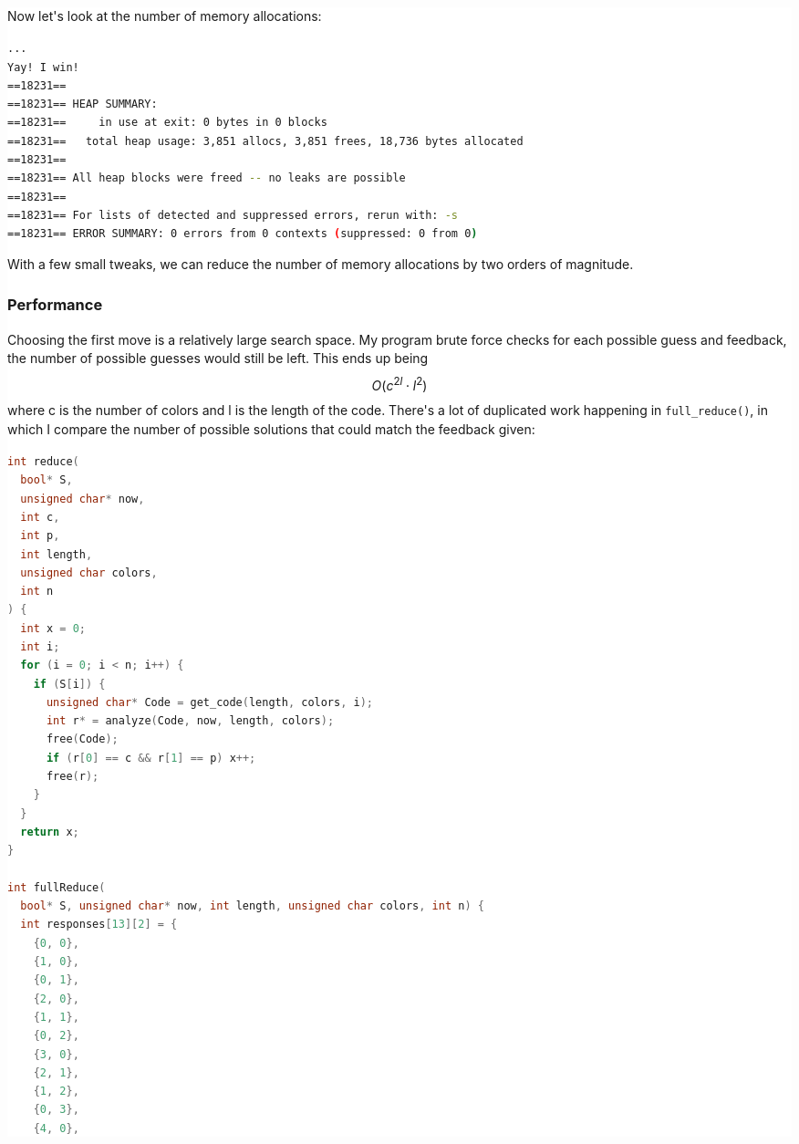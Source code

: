 Now let's look at the number of memory allocations:

```bash
...
Yay! I win!
==18231==
==18231== HEAP SUMMARY:
==18231==     in use at exit: 0 bytes in 0 blocks
==18231==   total heap usage: 3,851 allocs, 3,851 frees, 18,736 bytes allocated
==18231==
==18231== All heap blocks were freed -- no leaks are possible
==18231==
==18231== For lists of detected and suppressed errors, rerun with: -s
==18231== ERROR SUMMARY: 0 errors from 0 contexts (suppressed: 0 from 0)
```

With a few small tweaks, we can reduce the number of memory allocations by two
orders of magnitude.

### Performance

Choosing the first move is a relatively large search space. My program brute
force checks for each possible guess and feedback, the number of possible
guesses would still be left. This ends up being $$ O\left( c^{2l} \cdot l^2
\right) $$ where c is the number of colors and l is the length of the code.
There's a lot of duplicated work happening in `full_reduce()`, in which I
compare the number of possible solutions that could match the feedback given:

```c
int reduce(
  bool* S,
  unsigned char* now,
  int c,
  int p,
  int length,
  unsigned char colors,
  int n
) {
  int x = 0;
  int i;
  for (i = 0; i < n; i++) {
    if (S[i]) {
      unsigned char* Code = get_code(length, colors, i);
      int r* = analyze(Code, now, length, colors);
      free(Code);
      if (r[0] == c && r[1] == p) x++;
      free(r);
    }
  }
  return x;
}

int fullReduce(
  bool* S, unsigned char* now, int length, unsigned char colors, int n) {
  int responses[13][2] = { 
    {0, 0},
    {1, 0},
    {0, 1},
    {2, 0},
    {1, 1},
    {0, 2},
    {3, 0},
    {2, 1},
    {1, 2},
    {0, 3},
    {4, 0},
```